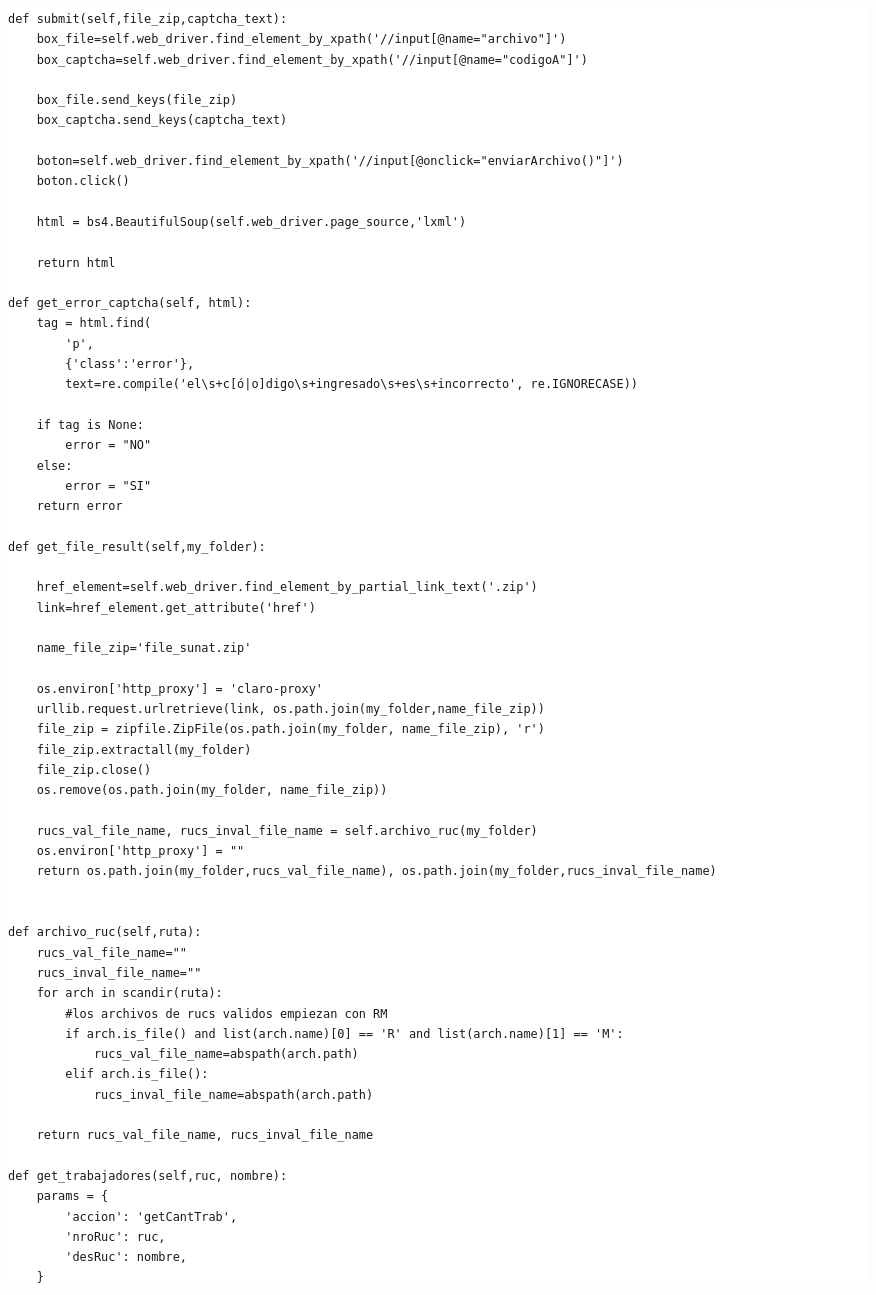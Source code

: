     def submit(self,file_zip,captcha_text):
        box_file=self.web_driver.find_element_by_xpath('//input[@name="archivo"]')
        box_captcha=self.web_driver.find_element_by_xpath('//input[@name="codigoA"]')
        
        box_file.send_keys(file_zip)
        box_captcha.send_keys(captcha_text)
        
        boton=self.web_driver.find_element_by_xpath('//input[@onclick="enviarArchivo()"]')
        boton.click()
        
        html = bs4.BeautifulSoup(self.web_driver.page_source,'lxml')
        
        return html
    
    def get_error_captcha(self, html):
        tag = html.find(
            'p',
            {'class':'error'},
            text=re.compile('el\s+c[ó|o]digo\s+ingresado\s+es\s+incorrecto', re.IGNORECASE))
        
        if tag is None:
            error = "NO"
        else:
            error = "SI"
        return error 
    
    def get_file_result(self,my_folder):
        
        href_element=self.web_driver.find_element_by_partial_link_text('.zip')
        link=href_element.get_attribute('href')
        
        name_file_zip='file_sunat.zip'
        
        os.environ['http_proxy'] = 'claro-proxy'
        urllib.request.urlretrieve(link, os.path.join(my_folder,name_file_zip))
        file_zip = zipfile.ZipFile(os.path.join(my_folder, name_file_zip), 'r')
        file_zip.extractall(my_folder)
        file_zip.close()
        os.remove(os.path.join(my_folder, name_file_zip))
        
        rucs_val_file_name, rucs_inval_file_name = self.archivo_ruc(my_folder)
        os.environ['http_proxy'] = ""
        return os.path.join(my_folder,rucs_val_file_name), os.path.join(my_folder,rucs_inval_file_name)
        
    
    def archivo_ruc(self,ruta):
        rucs_val_file_name=""
        rucs_inval_file_name=""
        for arch in scandir(ruta):
            #los archivos de rucs validos empiezan con RM
            if arch.is_file() and list(arch.name)[0] == 'R' and list(arch.name)[1] == 'M':
                rucs_val_file_name=abspath(arch.path)
            elif arch.is_file():
                rucs_inval_file_name=abspath(arch.path)
                
        return rucs_val_file_name, rucs_inval_file_name
     
    def get_trabajadores(self,ruc, nombre):
        params = {
            'accion': 'getCantTrab',
            'nroRuc': ruc,
            'desRuc': nombre,
        }
        
